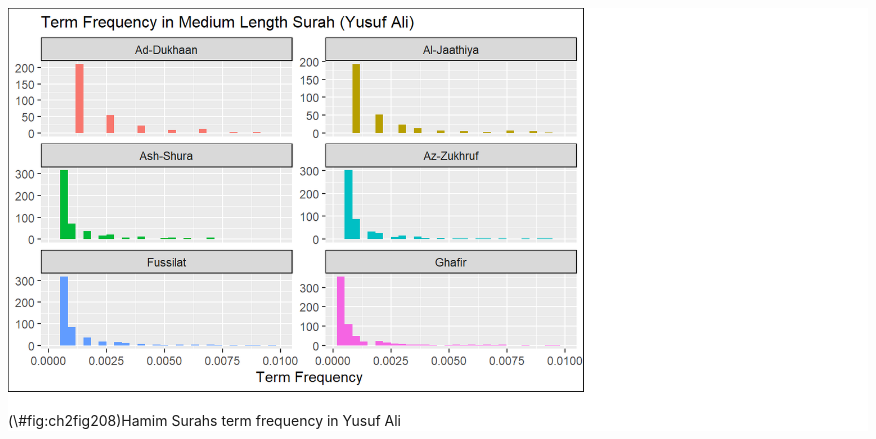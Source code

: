 <img src="03-Ch2WordFrequency_files/figure-html/ch2fig208-1.png" alt="Hamim Surahs term frequency in Yusuf Ali" width="576" />
<p class="caption">(\#fig:ch2fig208)Hamim Surahs term frequency in Yusuf Ali</p>
</div>


<div class="figure" style="text-align: center">